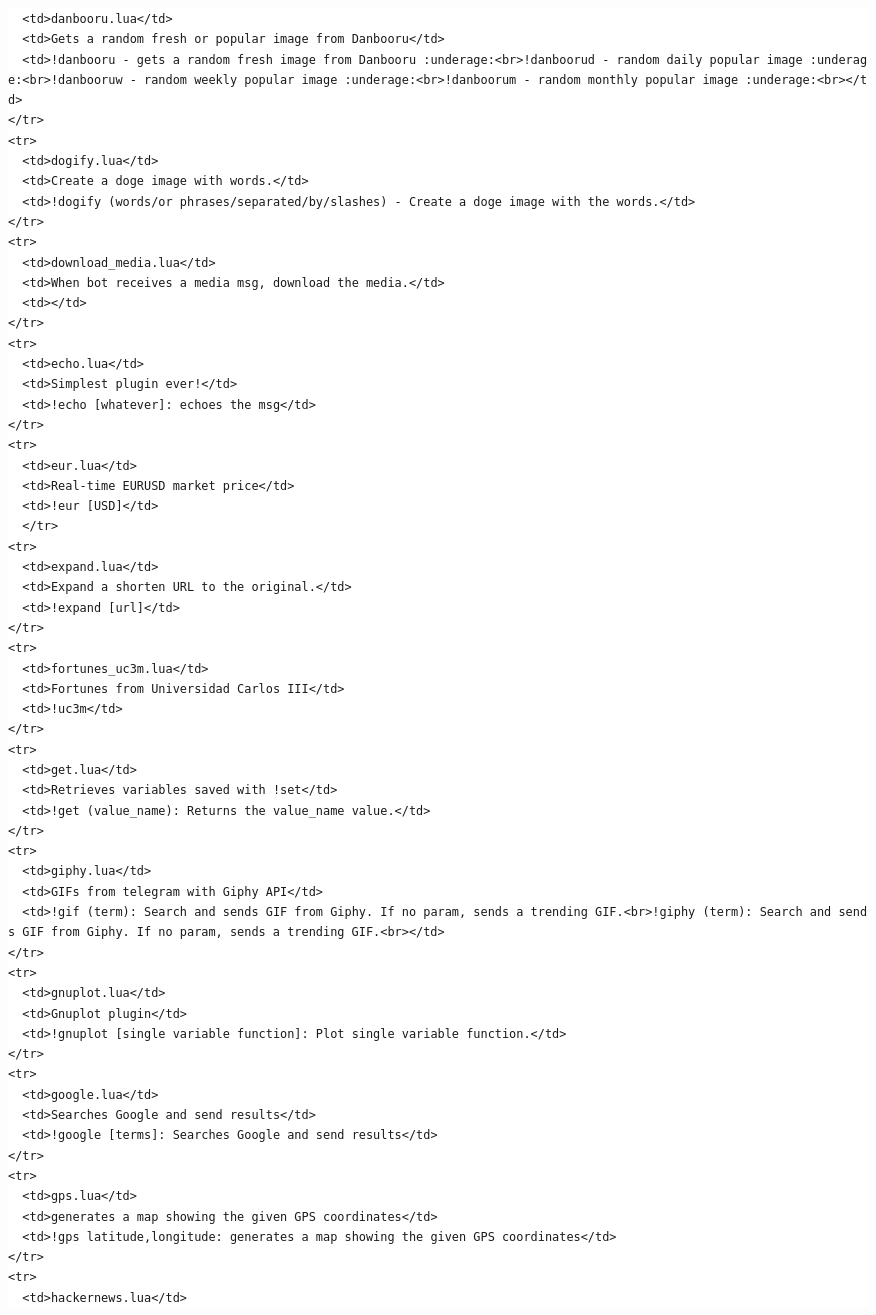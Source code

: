       <td>danbooru.lua</td>
      <td>Gets a random fresh or popular image from Danbooru</td>
      <td>!danbooru - gets a random fresh image from Danbooru :underage:<br>!danboorud - random daily popular image :underage:<br>!danbooruw - random weekly popular image :underage:<br>!danboorum - random monthly popular image :underage:<br></td>
    </tr>
    <tr>
      <td>dogify.lua</td>
      <td>Create a doge image with words.</td>
      <td>!dogify (words/or phrases/separated/by/slashes) - Create a doge image with the words.</td>
    </tr>
    <tr>
      <td>download_media.lua</td>
      <td>When bot receives a media msg, download the media.</td>
      <td></td>
    </tr>
    <tr>
      <td>echo.lua</td>
      <td>Simplest plugin ever!</td>
      <td>!echo [whatever]: echoes the msg</td>
    </tr>
    <tr>
      <td>eur.lua</td>
      <td>Real-time EURUSD market price</td>
      <td>!eur [USD]</td>
      </tr>
    <tr>
      <td>expand.lua</td>
      <td>Expand a shorten URL to the original.</td>
      <td>!expand [url]</td>
    </tr>
    <tr>
      <td>fortunes_uc3m.lua</td>
      <td>Fortunes from Universidad Carlos III</td>
      <td>!uc3m</td>
    </tr>
    <tr>
      <td>get.lua</td>
      <td>Retrieves variables saved with !set</td>
      <td>!get (value_name): Returns the value_name value.</td>
    </tr>
    <tr>
      <td>giphy.lua</td>
      <td>GIFs from telegram with Giphy API</td>
      <td>!gif (term): Search and sends GIF from Giphy. If no param, sends a trending GIF.<br>!giphy (term): Search and sends GIF from Giphy. If no param, sends a trending GIF.<br></td>
    </tr>
    <tr>
      <td>gnuplot.lua</td>
      <td>Gnuplot plugin</td>
      <td>!gnuplot [single variable function]: Plot single variable function.</td>
    </tr>
    <tr>
      <td>google.lua</td>
      <td>Searches Google and send results</td>
      <td>!google [terms]: Searches Google and send results</td>
    </tr>
    <tr>
      <td>gps.lua</td>
      <td>generates a map showing the given GPS coordinates</td>
      <td>!gps latitude,longitude: generates a map showing the given GPS coordinates</td>
    </tr>
    <tr>
      <td>hackernews.lua</td>